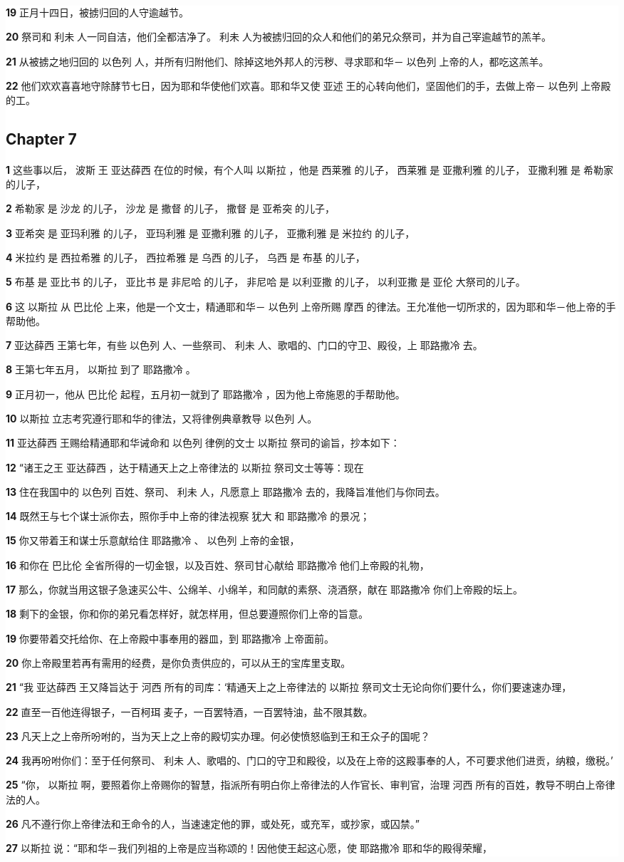 **19** 正月十四日，被掳归回的人守逾越节。

**20** 祭司和 利未 人一同自洁，他们全都洁净了。 利未 人为被掳归回的众人和他们的弟兄众祭司，并为自己宰逾越节的羔羊。

**21** 从被掳之地归回的 以色列 人，并所有归附他们、除掉这地外邦人的污秽、寻求耶和华－ 以色列 上帝的人，都吃这羔羊。

**22** 他们欢欢喜喜地守除酵节七日，因为耶和华使他们欢喜。耶和华又使 亚述 王的心转向他们，坚固他们的手，去做上帝－ 以色列 上帝殿的工。

## Chapter 7

**1** 这些事以后， 波斯 王 亚达薛西 在位的时候，有个人叫 以斯拉 ，他是 西莱雅 的儿子， 西莱雅 是 亚撒利雅 的儿子， 亚撒利雅 是 希勒家 的儿子，

**2** 希勒家 是 沙龙 的儿子， 沙龙 是 撒督 的儿子， 撒督 是 亚希突 的儿子，

**3** 亚希突 是 亚玛利雅 的儿子， 亚玛利雅 是 亚撒利雅 的儿子， 亚撒利雅 是 米拉约 的儿子，

**4** 米拉约 是 西拉希雅 的儿子， 西拉希雅 是 乌西 的儿子， 乌西 是 布基 的儿子，

**5** 布基 是 亚比书 的儿子， 亚比书 是 非尼哈 的儿子， 非尼哈 是 以利亚撒 的儿子， 以利亚撒 是 亚伦 大祭司的儿子。

**6** 这 以斯拉 从 巴比伦 上来，他是一个文士，精通耶和华－ 以色列 上帝所赐 摩西 的律法。王允准他一切所求的，因为耶和华－他上帝的手帮助他。

**7** 亚达薛西 王第七年，有些 以色列 人、一些祭司、 利未 人、歌唱的、门口的守卫、殿役，上 耶路撒冷 去。

**8** 王第七年五月， 以斯拉 到了 耶路撒冷 。

**9** 正月初一，他从 巴比伦 起程，五月初一就到了 耶路撒冷 ，因为他上帝施恩的手帮助他。

**10** 以斯拉 立志考究遵行耶和华的律法，又将律例典章教导 以色列 人。

**11** 亚达薛西 王赐给精通耶和华诫命和 以色列 律例的文士 以斯拉 祭司的谕旨，抄本如下：

**12** “诸王之王 亚达薛西 ，达于精通天上之上帝律法的 以斯拉 祭司文士等等：现在

**13** 住在我国中的 以色列 百姓、祭司、 利未 人，凡愿意上 耶路撒冷 去的，我降旨准他们与你同去。

**14** 既然王与七个谋士派你去，照你手中上帝的律法视察 犹大 和 耶路撒冷 的景况；

**15** 你又带着王和谋士乐意献给住 耶路撒冷 、 以色列 上帝的金银，

**16** 和你在 巴比伦 全省所得的一切金银，以及百姓、祭司甘心献给 耶路撒冷 他们上帝殿的礼物，

**17** 那么，你就当用这银子急速买公牛、公绵羊、小绵羊，和同献的素祭、浇酒祭，献在 耶路撒冷 你们上帝殿的坛上。

**18** 剩下的金银，你和你的弟兄看怎样好，就怎样用，但总要遵照你们上帝的旨意。

**19** 你要带着交托给你、在上帝殿中事奉用的器皿，到 耶路撒冷 上帝面前。

**20** 你上帝殿里若再有需用的经费，是你负责供应的，可以从王的宝库里支取。

**21** “我 亚达薛西 王又降旨达于 河西 所有的司库：‘精通天上之上帝律法的 以斯拉 祭司文士无论向你们要什么，你们要速速办理，

**22** 直至一百他连得银子，一百柯珥 麦子，一百罢特酒，一百罢特油，盐不限其数。

**23** 凡天上之上帝所吩咐的，当为天上之上帝的殿切实办理。何必使愤怒临到王和王众子的国呢？

**24** 我再吩咐你们：至于任何祭司、 利未 人、歌唱的、门口的守卫和殿役，以及在上帝的这殿事奉的人，不可要求他们进贡，纳粮，缴税。’

**25** “你， 以斯拉 啊，要照着你上帝赐你的智慧，指派所有明白你上帝律法的人作官长、审判官，治理 河西 所有的百姓，教导不明白上帝律法的人。

**26** 凡不遵行你上帝律法和王命令的人，当速速定他的罪，或处死，或充军，或抄家，或囚禁。”

**27** 以斯拉 说：“耶和华－我们列祖的上帝是应当称颂的！因他使王起这心愿，使 耶路撒冷 耶和华的殿得荣耀，
